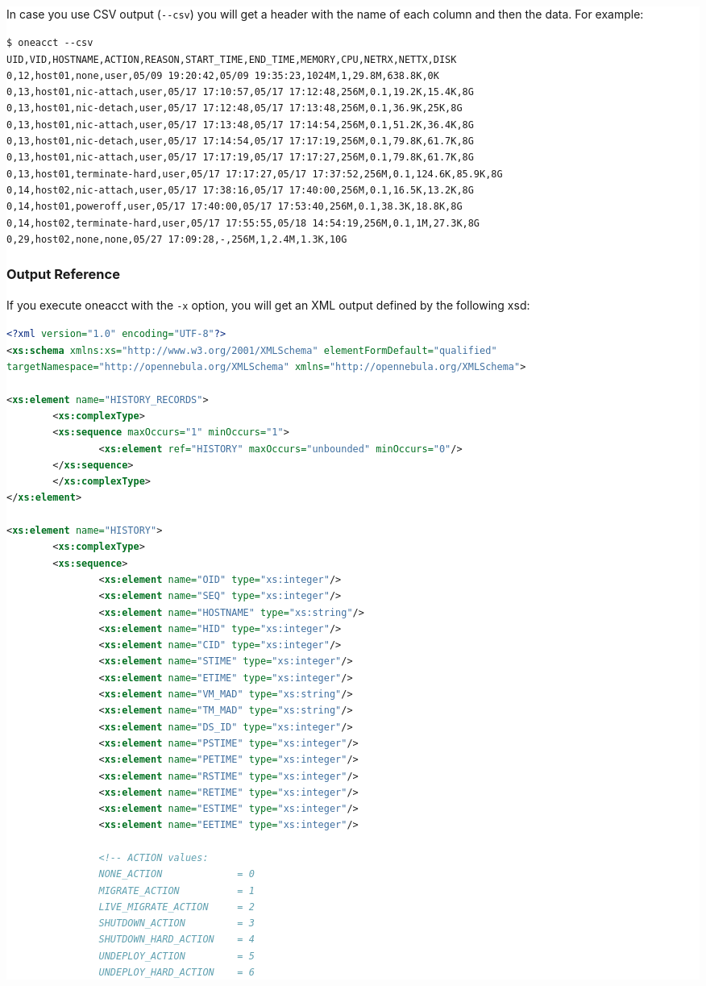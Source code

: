 In case you use CSV output (`--csv`) you will get a header with the name of each column and then the data. For example:

```default
$ oneacct --csv
UID,VID,HOSTNAME,ACTION,REASON,START_TIME,END_TIME,MEMORY,CPU,NETRX,NETTX,DISK
0,12,host01,none,user,05/09 19:20:42,05/09 19:35:23,1024M,1,29.8M,638.8K,0K
0,13,host01,nic-attach,user,05/17 17:10:57,05/17 17:12:48,256M,0.1,19.2K,15.4K,8G
0,13,host01,nic-detach,user,05/17 17:12:48,05/17 17:13:48,256M,0.1,36.9K,25K,8G
0,13,host01,nic-attach,user,05/17 17:13:48,05/17 17:14:54,256M,0.1,51.2K,36.4K,8G
0,13,host01,nic-detach,user,05/17 17:14:54,05/17 17:17:19,256M,0.1,79.8K,61.7K,8G
0,13,host01,nic-attach,user,05/17 17:17:19,05/17 17:17:27,256M,0.1,79.8K,61.7K,8G
0,13,host01,terminate-hard,user,05/17 17:17:27,05/17 17:37:52,256M,0.1,124.6K,85.9K,8G
0,14,host02,nic-attach,user,05/17 17:38:16,05/17 17:40:00,256M,0.1,16.5K,13.2K,8G
0,14,host01,poweroff,user,05/17 17:40:00,05/17 17:53:40,256M,0.1,38.3K,18.8K,8G
0,14,host02,terminate-hard,user,05/17 17:55:55,05/18 14:54:19,256M,0.1,1M,27.3K,8G
0,29,host02,none,none,05/27 17:09:28,-,256M,1,2.4M,1.3K,10G
```

### Output Reference

If you execute oneacct with the `-x` option, you will get an XML output defined by the following xsd:

```xml
<?xml version="1.0" encoding="UTF-8"?>
<xs:schema xmlns:xs="http://www.w3.org/2001/XMLSchema" elementFormDefault="qualified"
targetNamespace="http://opennebula.org/XMLSchema" xmlns="http://opennebula.org/XMLSchema">

<xs:element name="HISTORY_RECORDS">
        <xs:complexType>
        <xs:sequence maxOccurs="1" minOccurs="1">
                <xs:element ref="HISTORY" maxOccurs="unbounded" minOccurs="0"/>
        </xs:sequence>
        </xs:complexType>
</xs:element>

<xs:element name="HISTORY">
        <xs:complexType>
        <xs:sequence>
                <xs:element name="OID" type="xs:integer"/>
                <xs:element name="SEQ" type="xs:integer"/>
                <xs:element name="HOSTNAME" type="xs:string"/>
                <xs:element name="HID" type="xs:integer"/>
                <xs:element name="CID" type="xs:integer"/>
                <xs:element name="STIME" type="xs:integer"/>
                <xs:element name="ETIME" type="xs:integer"/>
                <xs:element name="VM_MAD" type="xs:string"/>
                <xs:element name="TM_MAD" type="xs:string"/>
                <xs:element name="DS_ID" type="xs:integer"/>
                <xs:element name="PSTIME" type="xs:integer"/>
                <xs:element name="PETIME" type="xs:integer"/>
                <xs:element name="RSTIME" type="xs:integer"/>
                <xs:element name="RETIME" type="xs:integer"/>
                <xs:element name="ESTIME" type="xs:integer"/>
                <xs:element name="EETIME" type="xs:integer"/>

                <!-- ACTION values:
                NONE_ACTION             = 0
                MIGRATE_ACTION          = 1
                LIVE_MIGRATE_ACTION     = 2
                SHUTDOWN_ACTION         = 3
                SHUTDOWN_HARD_ACTION    = 4
                UNDEPLOY_ACTION         = 5
                UNDEPLOY_HARD_ACTION    = 6
```